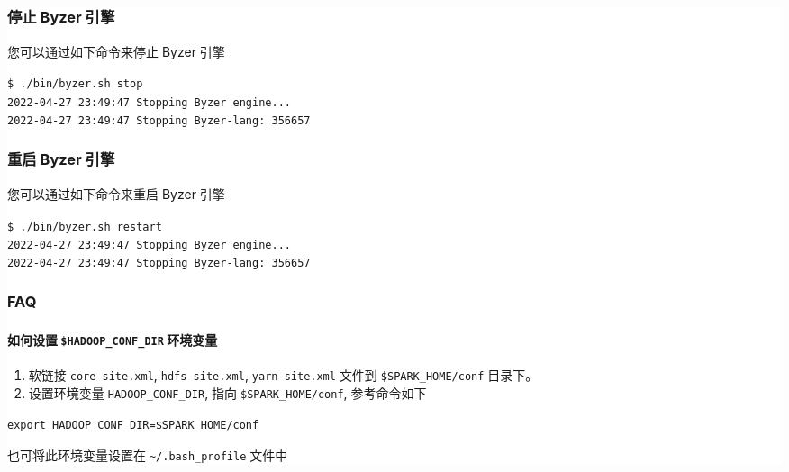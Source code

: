

### 停止 Byzer 引擎

您可以通过如下命令来停止 Byzer 引擎

```shell
$ ./bin/byzer.sh stop 
2022-04-27 23:49:47 Stopping Byzer engine...
2022-04-27 23:49:47 Stopping Byzer-lang: 356657
```

### 重启 Byzer 引擎

您可以通过如下命令来重启 Byzer 引擎

```shell
$ ./bin/byzer.sh restart
2022-04-27 23:49:47 Stopping Byzer engine...
2022-04-27 23:49:47 Stopping Byzer-lang: 356657
```



### FAQ

####  如何设置 `$HADOOP_CONF_DIR` 环境变量

1. 软链接 `core-site.xml`, `hdfs-site.xml`, `yarn-site.xml` 文件到 `$SPARK_HOME/conf` 目录下。
2. 设置环境变量 `HADOOP_CONF_DIR`, 指向 `$SPARK_HOME/conf`, 参考命令如下

```shell 
export HADOOP_CONF_DIR=$SPARK_HOME/conf 
```
也可将此环境变量设置在 `~/.bash_profile` 文件中